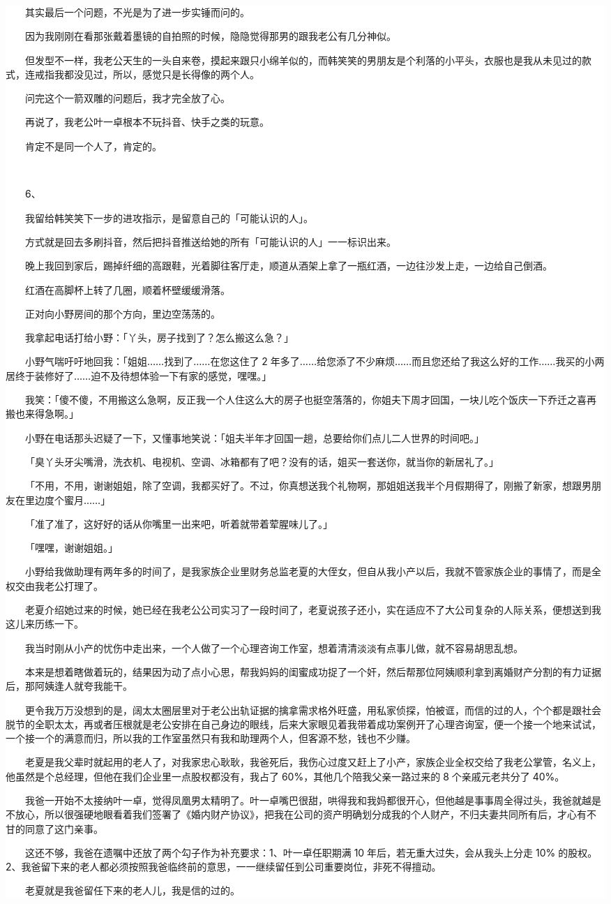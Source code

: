 &emsp;&emsp;其实最后一个问题，不光是为了进一步实锤而问的。   
  
&emsp;&emsp;因为我刚刚在看那张戴着墨镜的自拍照的时候，隐隐觉得那男的跟我老公有几分神似。   
  
&emsp;&emsp;但发型不一样，我老公天生的一头自来卷，摸起来跟只小绵羊似的，而韩笑笑的男朋友是个利落的小平头，衣服也是我从未见过的款式，连戒指我都没见过，所以，感觉只是长得像的两个人。   
  
&emsp;&emsp;问完这个一箭双雕的问题后，我才完全放了心。   
  
&emsp;&emsp;再说了，我老公叶一卓根本不玩抖音、快手之类的玩意。   
  
&emsp;&emsp;肯定不是同一个人了，肯定的。  
  
&emsp;&emsp;   
  
&emsp;&emsp;6、  
  
&emsp;&emsp;我留给韩笑笑下一步的进攻指示，是留意自己的「可能认识的人」。   
  
&emsp;&emsp;方式就是回去多刷抖音，然后把抖音推送给她的所有「可能认识的人」一一标识出来。   
  
&emsp;&emsp;晚上我回到家后，踢掉纤细的高跟鞋，光着脚往客厅走，顺道从酒架上拿了一瓶红酒，一边往沙发上走，一边给自己倒酒。   
  
&emsp;&emsp;红酒在高脚杯上转了几圈，顺着杯壁缓缓滑落。   
  
&emsp;&emsp;正对向小野房间的那个方向，里边空荡荡的。   
  
&emsp;&emsp;我拿起电话打给小野：「丫头，房子找到了？怎么搬这么急？」   
  
&emsp;&emsp;小野气喘吁吁地回我：「姐姐……找到了……在您这住了 2 年多了……给您添了不少麻烦……而且您还给了我这么好的工作……我买的小两居终于装修好了……迫不及待想体验一下有家的感觉，嘿嘿。」   
  
&emsp;&emsp;我笑：「傻不傻，不用搬这么急啊，反正我一个人住这么大的房子也挺空落落的，你姐夫下周才回国，一块儿吃个饭庆一下乔迁之喜再搬也来得急啊。」   
  
&emsp;&emsp;小野在电话那头迟疑了一下，又懂事地笑说：「姐夫半年才回国一趟，总要给你们点儿二人世界的时间吧。」   
  
&emsp;&emsp;「臭丫头牙尖嘴滑，洗衣机、电视机、空调、冰箱都有了吧？没有的话，姐买一套送你，就当你的新居礼了。」   
  
&emsp;&emsp;「不用，不用，谢谢姐姐，除了空调，我都买好了。不过，你真想送我个礼物啊，那姐姐送我半个月假期得了，刚搬了新家，想跟男朋友在里边度个蜜月……」   
  
&emsp;&emsp;「准了准了，这好好的话从你嘴里一出来吧，听着就带着荤腥味儿了。」   
  
&emsp;&emsp;「嘿嘿，谢谢姐姐。」   
  
&emsp;&emsp;小野给我做助理有两年多的时间了，是我家族企业里财务总监老夏的大侄女，但自从我小产以后，我就不管家族企业的事情了，而是全权交由我老公打理了。   
  
&emsp;&emsp;老夏介绍她过来的时候，她已经在我老公公司实习了一段时间了，老夏说孩子还小，实在适应不了大公司复杂的人际关系，便想送到我这儿来历练一下。   
  
&emsp;&emsp;我当时刚从小产的忧伤中走出来，一个人做了一个心理咨询工作室，想着清清淡淡有点事儿做，就不容易胡思乱想。   
  
&emsp;&emsp;本来是想着瞎做着玩的，结果因为动了点小心思，帮我妈妈的闺蜜成功捉了一个奸，然后帮那位阿姨顺利拿到离婚财产分割的有力证据后，那阿姨逢人就夸我能干。   
  
&emsp;&emsp;更令我万万没想到的是，阔太太圈层里对于老公出轨证据的擒拿需求格外旺盛，用私家侦探，怕被诓，而信的过的人，个个都是跟社会脱节的全职太太，再或者压根就是老公安排在自己身边的眼线，后来大家眼见着我带着成功案例开了心理咨询室，便一个接一个地来试试，一个接一个的满意而归，所以我的工作室虽然只有我和助理两个人，但客源不愁，钱也不少赚。   
  
&emsp;&emsp;老夏是我父辈时就起用的老人了，对我家忠心耿耿，我爸死后，我伤心过度又赶上了小产，家族企业全权交给了我老公掌管，名义上，他虽然是个总经理，但他在我们企业里一点股权都没有，我占了 60%，其他几个陪我父亲一路过来的 8 个亲戚元老共分了 40%。   
  
&emsp;&emsp;我爸一开始不太接纳叶一卓，觉得凤凰男太精明了。叶一卓嘴巴很甜，哄得我和我妈都很开心，但他越是事事周全得过头，我爸就越是不放心，所以很强硬地眼看着我们签署了《婚内财产协议》，把我在公司的资产明确划分成我的个人财产，不归夫妻共同所有后，才心有不甘的同意了这门亲事。   
  
&emsp;&emsp;这还不够，我爸在遗嘱中还放了两个勾子作为补充要求：1、叶一卓任职期满 10 年后，若无重大过失，会从我头上分走 10% 的股权。2、我爸留下来的老人都必须按照我爸临终前的意思，一一继续留任到公司重要岗位，非死不得擅动。   
  
&emsp;&emsp;老夏就是我爸留任下来的老人儿，我是信的过的。   
  